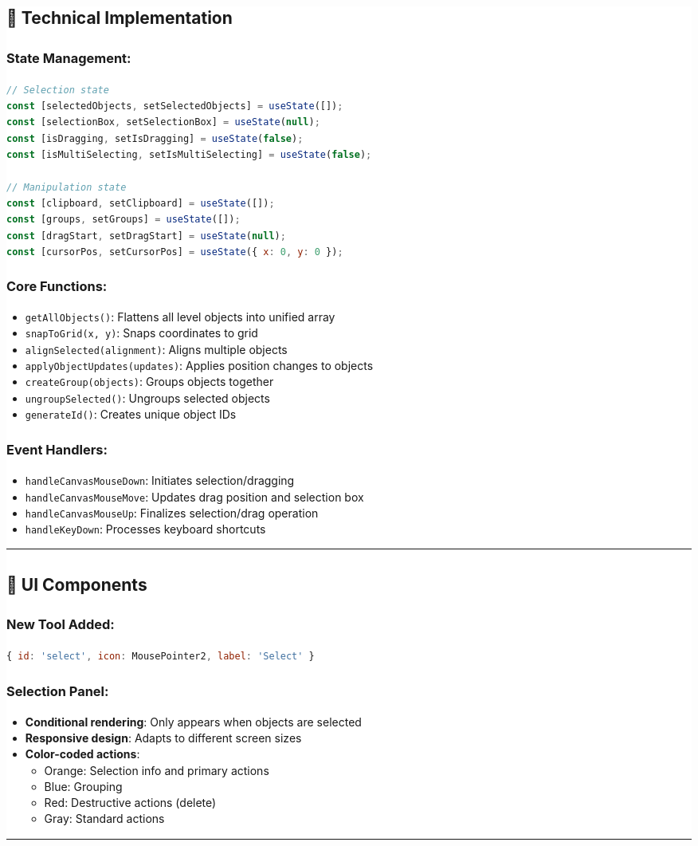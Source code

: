 ## 🔧 Technical Implementation

### State Management:
```javascript
// Selection state
const [selectedObjects, setSelectedObjects] = useState([]);
const [selectionBox, setSelectionBox] = useState(null);
const [isDragging, setIsDragging] = useState(false);
const [isMultiSelecting, setIsMultiSelecting] = useState(false);

// Manipulation state
const [clipboard, setClipboard] = useState([]);
const [groups, setGroups] = useState([]);
const [dragStart, setDragStart] = useState(null);
const [cursorPos, setCursorPos] = useState({ x: 0, y: 0 });
```

### Core Functions:
- `getAllObjects()`: Flattens all level objects into unified array
- `snapToGrid(x, y)`: Snaps coordinates to grid
- `alignSelected(alignment)`: Aligns multiple objects
- `applyObjectUpdates(updates)`: Applies position changes to objects
- `createGroup(objects)`: Groups objects together
- `ungroupSelected()`: Ungroups selected objects
- `generateId()`: Creates unique object IDs

### Event Handlers:
- `handleCanvasMouseDown`: Initiates selection/dragging
- `handleCanvasMouseMove`: Updates drag position and selection box
- `handleCanvasMouseUp`: Finalizes selection/drag operation
- `handleKeyDown`: Processes keyboard shortcuts

---

## 🎨 UI Components

### New Tool Added:
```jsx
{ id: 'select', icon: MousePointer2, label: 'Select' }
```

### Selection Panel:
- **Conditional rendering**: Only appears when objects are selected
- **Responsive design**: Adapts to different screen sizes
- **Color-coded actions**:
  - Orange: Selection info and primary actions
  - Blue: Grouping
  - Red: Destructive actions (delete)
  - Gray: Standard actions

---